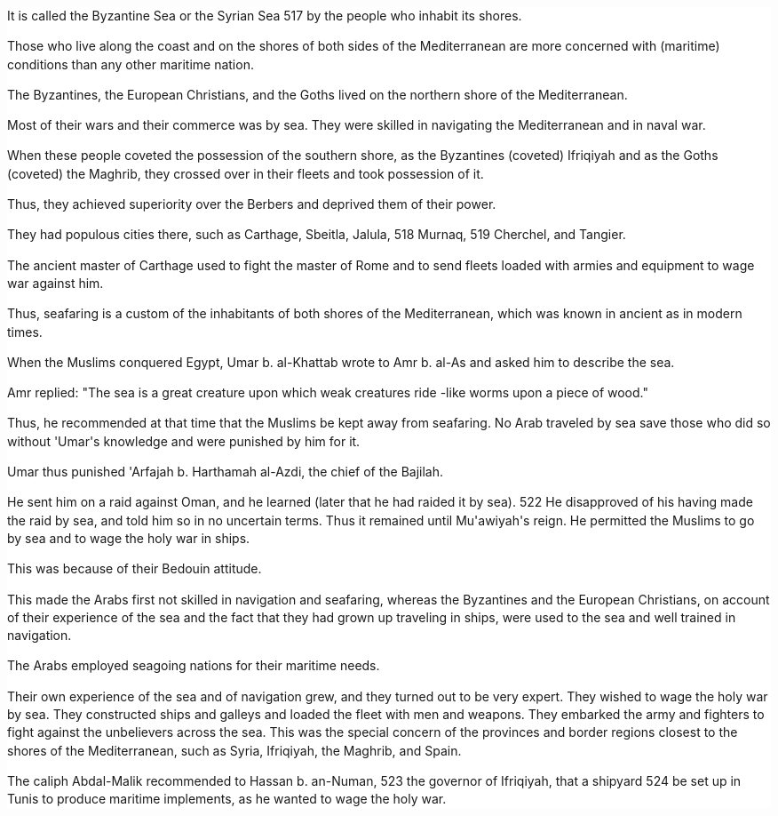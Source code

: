 It is called the Byzantine Sea or the Syrian Sea 517 by the people who inhabit its shores.

Those who live along the coast and on the shores of both sides of the Mediterranean are more concerned with (maritime) conditions than any other maritime nation.

The Byzantines, the European Christians, and the Goths lived on the northern shore of the Mediterranean. 

Most of their wars and their commerce was by sea. They were skilled in navigating the Mediterranean and in naval war. 

When these people coveted the possession of the southern shore, as the Byzantines (coveted) Ifriqiyah and as the Goths (coveted) the Maghrib, they crossed over in their fleets and took possession of it. 

Thus, they achieved superiority over the Berbers and deprived them of their power. 

They had populous cities there, such as Carthage, Sbeitla, Jalula, 518 Murnaq, 519 Cherchel, and Tangier. 

The ancient master of Carthage used to fight the master of Rome and to send fleets loaded with armies and equipment to wage war against him.

Thus, seafaring is a custom of the inhabitants of both shores of the Mediterranean, which was known in ancient as in modern times.

When the Muslims conquered Egypt, Umar b. al-Khattab wrote to Amr b. al-As and asked him to describe the sea. 

Amr replied: "The sea is a great creature upon which weak creatures ride -like worms upon a piece of wood."



Thus, he recommended at that time that the Muslims be kept away from seafaring. No Arab traveled by sea save those who did so without 'Umar's knowledge and were punished by him for it. 

Umar thus punished 'Arfajah b. Harthamah al-Azdi, the chief of the Bajilah. 

He sent him on a raid against Oman, and he learned (later that he had raided it by sea). 522 He disapproved of his having made the raid by sea, and told him so in no uncertain terms. Thus it remained until Mu'awiyah's reign. He permitted the Muslims to go by sea and to wage the holy war in ships. 

This was because of their Bedouin attitude. 

This made the Arabs first not skilled in navigation and seafaring, whereas the Byzantines and the European Christians, on account of their experience of the sea and the fact that they had grown up traveling in ships, were used to the sea and well trained in navigation. 



The Arabs employed seagoing nations for their maritime needs. 

Their own experience of the sea and of navigation grew, and they turned out to be very expert. They wished to wage the holy war by sea. They constructed ships and galleys and loaded the fleet with men and weapons. They embarked the army and fighters to fight against the unbelievers across the sea. This was the special concern of the provinces and border regions closest to the shores of the Mediterranean, such as Syria, Ifriqiyah, the Maghrib, and Spain. 

The caliph Abdal-Malik recommended to Hassan b. an-Numan, 523 the governor of Ifriqiyah, that a shipyard 524 be set up in Tunis to produce maritime implements, as he wanted to wage the holy war.
